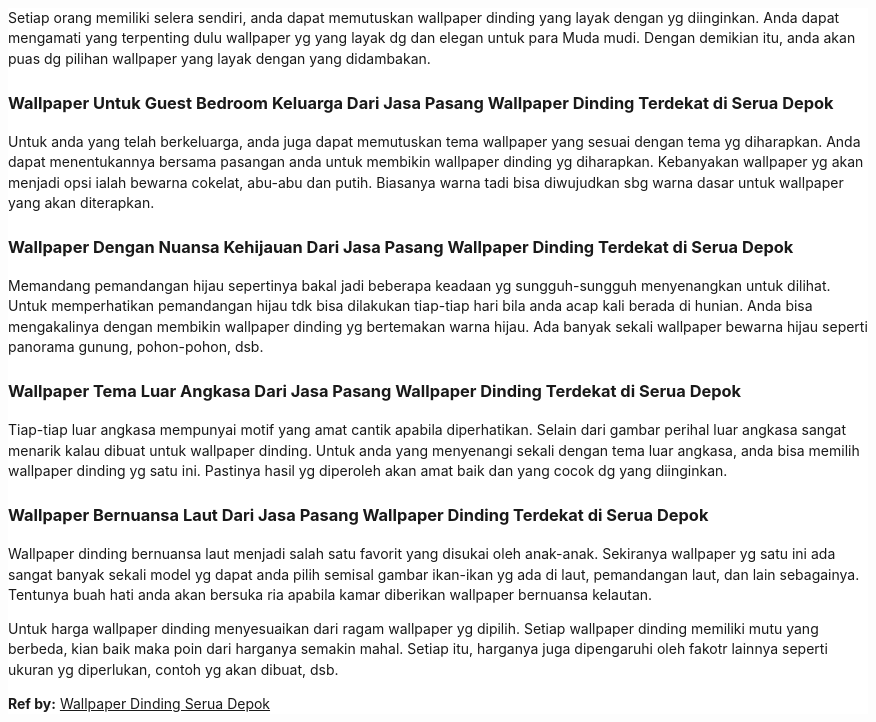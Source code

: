 Setiap orang memiliki selera sendiri, anda dapat memutuskan wallpaper dinding yang layak dengan yg diinginkan. Anda dapat mengamati yang terpenting dulu wallpaper yg yang layak dg dan elegan untuk para Muda mudi. Dengan demikian itu, anda akan puas dg pilihan wallpaper yang layak dengan yang didambakan.

### Wallpaper Untuk Guest Bedroom Keluarga Dari Jasa Pasang Wallpaper Dinding Terdekat di Serua Depok

Untuk anda yang telah berkeluarga, anda juga dapat memutuskan tema wallpaper yang sesuai dengan tema yg diharapkan. Anda dapat menentukannya bersama pasangan anda untuk membikin wallpaper dinding yg diharapkan. Kebanyakan wallpaper yg akan menjadi opsi ialah bewarna cokelat, abu-abu dan putih. Biasanya warna tadi bisa diwujudkan sbg warna dasar untuk wallpaper yang akan diterapkan.

### Wallpaper Dengan Nuansa Kehijauan Dari Jasa Pasang Wallpaper Dinding Terdekat di Serua Depok

Memandang pemandangan hijau sepertinya bakal jadi beberapa keadaan yg sungguh-sungguh menyenangkan untuk dilihat. Untuk memperhatikan pemandangan hijau tdk bisa dilakukan tiap-tiap hari bila anda acap kali berada di hunian. Anda bisa mengakalinya dengan membikin wallpaper dinding yg bertemakan warna hijau. Ada banyak sekali wallpaper bewarna hijau seperti panorama gunung, pohon-pohon, dsb.

### Wallpaper Tema Luar Angkasa Dari Jasa Pasang Wallpaper Dinding Terdekat di Serua Depok

Tiap-tiap luar angkasa mempunyai motif yang amat cantik apabila diperhatikan. Selain dari gambar perihal luar angkasa sangat menarik kalau dibuat untuk wallpaper dinding. Untuk anda yang menyenangi sekali dengan tema luar angkasa, anda bisa memilih wallpaper dinding yg satu ini. Pastinya hasil yg diperoleh akan amat baik dan yang cocok dg yang diinginkan.

### Wallpaper Bernuansa Laut Dari Jasa Pasang Wallpaper Dinding Terdekat di Serua Depok

Wallpaper dinding bernuansa laut menjadi salah satu favorit yang disukai oleh anak-anak. Sekiranya wallpaper yg satu ini ada sangat banyak sekali model yg dapat anda pilih semisal gambar ikan-ikan yg ada di laut, pemandangan laut, dan lain sebagainya. Tentunya buah hati anda akan bersuka ria apabila kamar diberikan wallpaper bernuansa kelautan.

Untuk harga wallpaper dinding menyesuaikan dari ragam wallpaper yg dipilih. Setiap wallpaper dinding memiliki mutu yang berbeda, kian baik maka poin dari harganya semakin mahal. Setiap itu, harganya juga dipengaruhi oleh fakotr lainnya seperti ukuran yg diperlukan, contoh yg akan dibuat, dsb.

**Ref by:** [Wallpaper Dinding Serua Depok](https://id.wikipedia.org/wiki/Wallpaper)

